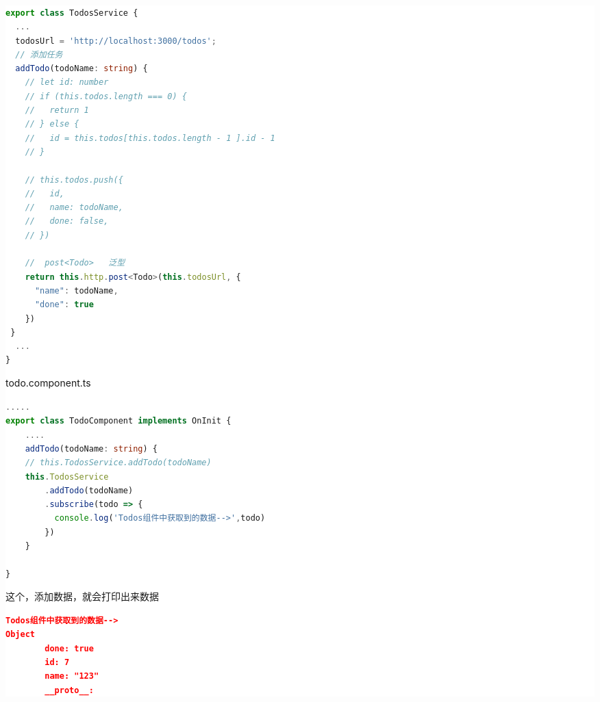 ```ts
export class TodosService {  
  ...
  todosUrl = 'http://localhost:3000/todos';
  // 添加任务
  addTodo(todoName: string) {
    // let id: number
    // if (this.todos.length === 0) {
    //   return 1
    // } else {
    //   id = this.todos[this.todos.length - 1 ].id - 1
    // }

    // this.todos.push({
    //   id,
    //   name: todoName,
    //   done: false,
    // })
      
    //  post<Todo>   泛型
    return this.http.post<Todo>(this.todosUrl, {
      "name": todoName,
      "done": true
    })
 }
  ...
}
```

todo.component.ts

```ts
.....
export class TodoComponent implements OnInit {
    ....
    addTodo(todoName: string) {
    // this.TodosService.addTodo(todoName)
    this.TodosService
        .addTodo(todoName)
        .subscribe(todo => {
          console.log('Todos组件中获取到的数据-->',todo)
        })
    }
 
}
```

这个，添加数据，就会打印出来数据

```json
Todos组件中获取到的数据--> 
Object
        done: true
        id: 7
        name: "123"
        __proto__:
```
